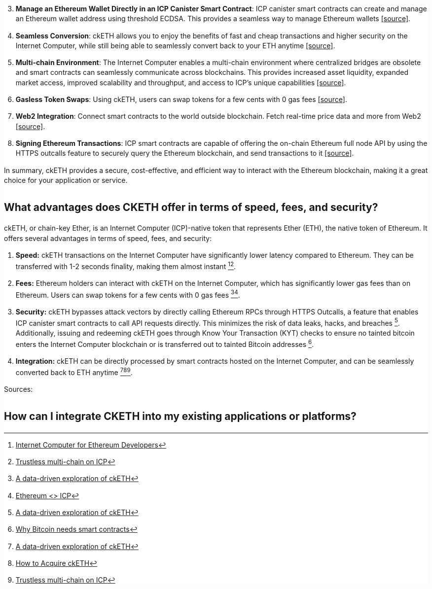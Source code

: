 3. **Manage an Ethereum Wallet Directly in an ICP Canister Smart Contract**: ICP canister smart contracts can create and manage an Ethereum wallet address using threshold ECDSA. This provides a seamless way to manage Ethereum wallets [[source]](https://medium.com/dfinity/a-data-driven-exploration-of-cketh-the-digital-twin-of-ether-on-the-internet-computer-36b762be72e7#b197).

4. **Seamless Conversion**: ckETH allows you to enjoy the benefits of fast and cheap transactions and higher security on the Internet Computer, while still being able to seamlessly convert back to your ETH anytime [[source]](https://medium.com/dfinity/a-data-driven-exploration-of-cketh-the-digital-twin-of-ether-on-the-internet-computer-36b762be72e7#b197).

5. **Multi-chain Environment**: The Internet Computer enables a multi-chain environment where centralized bridges are obsolete and smart contracts can seamlessly communicate across blockchains. This provides increased asset liquidity, expanded market access, improved scalability and throughput, and access to ICP’s unique capabilities [[source]](https://internetcomputer.org/ethereum-integration).

6. **Gasless Token Swaps**: Using ckETH, users can swap tokens for a few cents with 0 gas fees [[source]](https://internetcomputer.org/ethereum-integration).

7. **Web2 Integration**: Connect smart contracts to the world outside blockchain. Fetch real-time price data and more from Web2 [[source]](https://internetcomputer.org/ethereum-integration).

8. **Signing Ethereum Transactions**: ICP smart contracts are capable of offering the on-chain Ethereum full node API by using the HTTPS outcalls feature to securely query the Ethereum blockchain, and send transactions to it [[source]](https://internetcomputer.org/ethereum-integration).

In summary, ckETH provides a secure, cost-effective, and efficient way to interact with the Ethereum blockchain, making it a great choice for your application or service.

## What advantages does CKETH offer in terms of speed, fees, and security?

ckETH, or chain-key Ether, is an Internet Computer (ICP)-native token that represents Ether (ETH), the native token of Ethereum. It offers several advantages in terms of speed, fees, and security:

1. **Speed:** ckETH transactions on the Internet Computer have significantly lower latency compared to Ethereum. They can be transferred with 1-2 seconds finality, making them almost instant [^1^][^4^].

2. **Fees:** Ethereum holders can interact with ckETH on the Internet Computer, which has significantly lower gas fees than on Ethereum. Users can swap tokens for a few cents with 0 gas fees [^2^][^5^].

3. **Security:** ckETH bypasses attack vectors by directly calling Ethereum RPCs through HTTPS Outcalls, a feature that enables ICP canister smart contracts to call API requests directly. This minimizes the risk of data leaks, hacks, and breaches [^2^]. Additionally, issuing and redeeming ckETH goes through Know Your Transaction (KYT) checks to ensure no tainted bitcoin enters the Internet Computer blockchain or is transferred out to tainted Bitcoin addresses [^7^].

4. **Integration:** ckETH can be directly processed by smart contracts hosted on the Internet Computer, and can be seamlessly converted back to ETH anytime [^2^][^3^][^4^].

Sources:
[^1^]: [Internet Computer for Ethereum Developers](https://wiki.internetcomputer.org/wiki/The_Internet_Computer_for_Ethereum_Developers#mw-toc-heading)
[^2^]: [A data-driven exploration of ckETH](https://medium.com/dfinity/a-data-driven-exploration-of-cketh-the-digital-twin-of-ether-on-the-internet-computer-36b762be72e7#b197)
[^3^]: [How to Acquire ckETH](https://medium.com/dfinity/how-to-acquire-cketh-02d863c835fc#c324)
[^4^]: [Trustless multi-chain on ICP](https://internetcomputer.org/multichain)
[^5^]: [Ethereum &lt;&gt; ICP](https://internetcomputer.org/ethereum-integration)
[^6^]: [Multi-chain DeFi](https://internetcomputer.org/defi)
[^7^]: [Why Bitcoin needs smart contracts](https://medium.com/dfinity/why-bitcoin-needs-smart-contracts-5191fbec294a#acf6)

## How can I integrate CKETH into my existing applications or platforms?


[^1^]: [A Data-Driven Exploration of ckETH](https://medium.com/dfinity/a-data-driven-exploration-of-cketh-the-digital-twin-of-ether-on-the-internet-computer-36b762be72e7#b197)
[^2^]: [The Purposes of the Internet Computer](https://medium.com/dfinity/announcing-internet-computer-mainnet-and-a-20-year-roadmap-790e56cbe04a#0289)
[^1^]: [A Data-Driven Exploration of ckETH](https://medium.com/dfinity/a-data-driven-exploration-of-cketh-the-digital-twin-of-ether-on-the-internet-computer-36b762be72e7#b197)
[^2^]: [How does ckETH work?](https://medium.com/dfinity/a-data-driven-exploration-of-cketh-the-digital-twin-of-ether-on-the-internet-computer-36b762be72e7#e978)
[^3^]: [How to Acquire ckETH](https://medium.com/dfinity/how-to-acquire-cketh-02d863c835fc#e10f)
[^5^]: [Ethereum &lt;&gt; ICP > Multi-chain DeFi](https://internetcomputer.org/ethereum-integration)
[^1^]: [A Data-Driven Exploration of ckETH](https://medium.com/dfinity/a-data-driven-exploration-of-cketh-the-digital-twin-of-ether-on-the-internet-computer-36b762be72e7#b197)
[^2^]: [The Purposes of the Internet Computer](https://medium.com/dfinity/announcing-internet-computer-mainnet-and-a-20-year-roadmap-790e56cbe04a#0289)
[^3^]: [Internet Computer for Ethereum Developers](https://wiki.internetcomputer.org/wiki/The_Internet_Computer_for_Ethereum_Developers#A_very_brief_introduction_to_the_Internet_Computer)
[^4^]: [Extend Bitcoin, Ethereum and other blockchains](https://wiki.internetcomputer.org/wiki/Extend_Bitcoin,_Ethereum_and_other_blockchains#firstHeading)
[^1^]: [Source](https://medium.com/dfinity/a-data-driven-exploration-of-cketh-the-digital-twin-of-ether-on-the-internet-computer-36b762be72e7#e978)
[^2^]: [Source](https://medium.com/dfinity/a-data-driven-exploration-of-cketh-the-digital-twin-of-ether-on-the-internet-computer-36b762be72e7#b197)
[^3^]: [Source](https://internetcomputer.org/docs/current/tutorials/developer-journey/level-5/5.2-ICP-ETH-tutorial#overview)
[^5^]: [Source](https://medium.com/dfinity/internet-computer-ethereum-integration-explained-6967456e35f9#58f6)
[^6^]: [Source](https://internetcomputer.org/multichain)
[^7^]: [Source](https://wiki.internetcomputer.org/wiki/Trustless_multi-chain_web3_using_the_IC#firstHeading)
[^1^]: [Source](https://internetcomputer.org/ethereum-integration)
[^2^]: [Source](https://medium.com/dfinity/a-data-driven-exploration-of-cketh-the-digital-twin-of-ether-on-the-internet-computer-36b762be72e7#b197)
[^3^]: [Source](https://medium.com/dfinity/a-data-driven-exploration-of-cketh-the-digital-twin-of-ether-on-the-internet-computer-36b762be72e7#e978)
[^6^]: [Source](https://internetcomputer.org/multichain)
[^1^]: [Source](https://support.dfinity.org/hc/en-us/articles/360057605551-What-is-chain-key-cryptography-)
[^2^]: [Source](https://medium.com/dfinity/the-internet-computer-road-to-mercury-mainnet-launch-c54c1712788b#de53)
[^3^]: [Source](https://medium.com/dfinity/announcing-internet-computer-mainnet-and-a-20-year-roadmap-790e56cbe04a#0513)
[^4^]: [Source](https://medium.com/dfinity/the-internet-computers-transaction-speed-and-finality-outpace-other-l1-blockchains-8e7d25e4b2ef#c365)
[^5^]: [Source](https://medium.com/dfinity/the-internet-computers-transaction-speed-and-finality-outpace-other-l1-blockchains-8e7d25e4b2ef#8a57)
[^1^]: [Internet Computer Wiki - Decentralization](https://wiki.internetcomputer.org/wiki/Decentralization#firstHeading)
[^1^]: [Internet Computer Blog - ckETH: now live!](https://internetcomputer.org/blog/2023/12/06/news-and-updates/update#cketh-now-live)
[^2^]: [Dfinity - Global R&D: May 2023 Edition - ETH Integration: Status update](https://medium.com/dfinity/global-r-d-may-2023-edition-d96859039ca6#a28d)
[^5^]: [Ethereum &lt;&gt; ICP - Multi-chain DeFi](https://internetcomputer.org/ethereum-integration)
[^6^]: [Ethereum &lt;&gt; ICP - Build your own Ethereummulti-chain solution - Tutorial](https://internetcomputer.org/ethereum-integration)